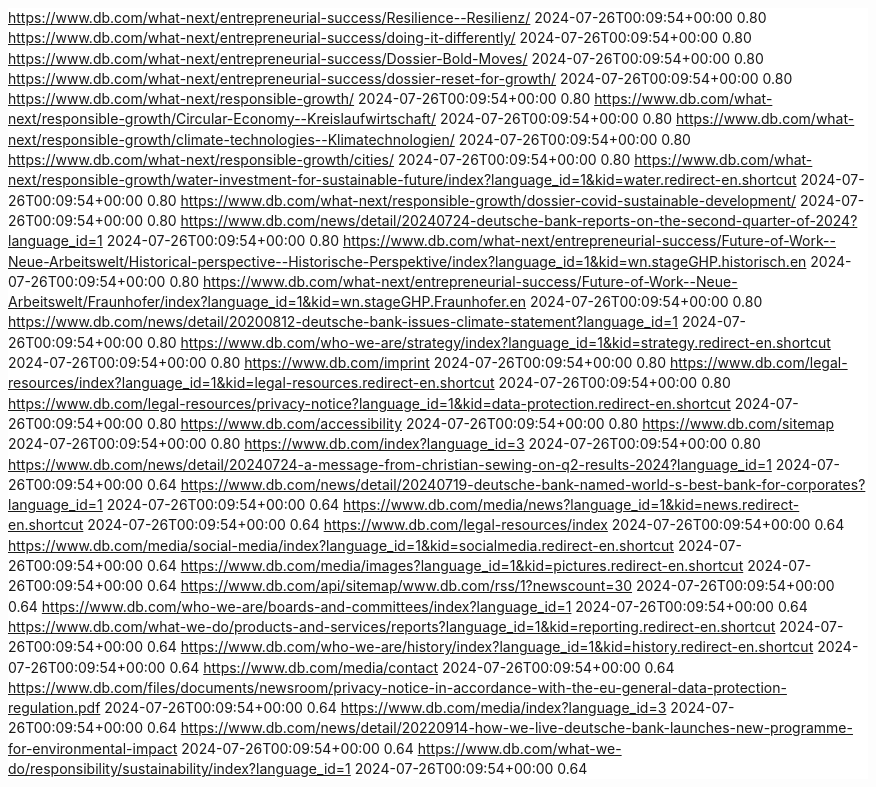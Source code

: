 https://www.db.com/what-next/entrepreneurial-success/Resilience--Resilienz/	2024-07-26T00:09:54+00:00	0.80
https://www.db.com/what-next/entrepreneurial-success/doing-it-differently/	2024-07-26T00:09:54+00:00	0.80
https://www.db.com/what-next/entrepreneurial-success/Dossier-Bold-Moves/	2024-07-26T00:09:54+00:00	0.80
https://www.db.com/what-next/entrepreneurial-success/dossier-reset-for-growth/	2024-07-26T00:09:54+00:00	0.80
https://www.db.com/what-next/responsible-growth/	2024-07-26T00:09:54+00:00	0.80
https://www.db.com/what-next/responsible-growth/Circular-Economy--Kreislaufwirtschaft/	2024-07-26T00:09:54+00:00	0.80
https://www.db.com/what-next/responsible-growth/climate-technologies--Klimatechnologien/	2024-07-26T00:09:54+00:00	0.80
https://www.db.com/what-next/responsible-growth/cities/	2024-07-26T00:09:54+00:00	0.80
https://www.db.com/what-next/responsible-growth/water-investment-for-sustainable-future/index?language_id=1&kid=water.redirect-en.shortcut	2024-07-26T00:09:54+00:00	0.80
https://www.db.com/what-next/responsible-growth/dossier-covid-sustainable-development/	2024-07-26T00:09:54+00:00	0.80
https://www.db.com/news/detail/20240724-deutsche-bank-reports-on-the-second-quarter-of-2024?language_id=1	2024-07-26T00:09:54+00:00	0.80
https://www.db.com/what-next/entrepreneurial-success/Future-of-Work--Neue-Arbeitswelt/Historical-perspective--Historische-Perspektive/index?language_id=1&kid=wn.stageGHP.historisch.en	2024-07-26T00:09:54+00:00	0.80
https://www.db.com/what-next/entrepreneurial-success/Future-of-Work--Neue-Arbeitswelt/Fraunhofer/index?language_id=1&kid=wn.stageGHP.Fraunhofer.en	2024-07-26T00:09:54+00:00	0.80
https://www.db.com/news/detail/20200812-deutsche-bank-issues-climate-statement?language_id=1	2024-07-26T00:09:54+00:00	0.80
https://www.db.com/who-we-are/strategy/index?language_id=1&kid=strategy.redirect-en.shortcut	2024-07-26T00:09:54+00:00	0.80
https://www.db.com/imprint	2024-07-26T00:09:54+00:00	0.80
https://www.db.com/legal-resources/index?language_id=1&kid=legal-resources.redirect-en.shortcut	2024-07-26T00:09:54+00:00	0.80
https://www.db.com/legal-resources/privacy-notice?language_id=1&kid=data-protection.redirect-en.shortcut	2024-07-26T00:09:54+00:00	0.80
https://www.db.com/accessibility	2024-07-26T00:09:54+00:00	0.80
https://www.db.com/sitemap	2024-07-26T00:09:54+00:00	0.80
https://www.db.com/index?language_id=3	2024-07-26T00:09:54+00:00	0.80
https://www.db.com/news/detail/20240724-a-message-from-christian-sewing-on-q2-results-2024?language_id=1	2024-07-26T00:09:54+00:00	0.64
https://www.db.com/news/detail/20240719-deutsche-bank-named-world-s-best-bank-for-corporates?language_id=1	2024-07-26T00:09:54+00:00	0.64
https://www.db.com/media/news?language_id=1&kid=news.redirect-en.shortcut	2024-07-26T00:09:54+00:00	0.64
https://www.db.com/legal-resources/index	2024-07-26T00:09:54+00:00	0.64
https://www.db.com/media/social-media/index?language_id=1&kid=socialmedia.redirect-en.shortcut	2024-07-26T00:09:54+00:00	0.64
https://www.db.com/media/images?language_id=1&kid=pictures.redirect-en.shortcut	2024-07-26T00:09:54+00:00	0.64
https://www.db.com/api/sitemap/www.db.com/rss/1?newscount=30	2024-07-26T00:09:54+00:00	0.64
https://www.db.com/who-we-are/boards-and-committees/index?language_id=1	2024-07-26T00:09:54+00:00	0.64
https://www.db.com/what-we-do/products-and-services/reports?language_id=1&kid=reporting.redirect-en.shortcut	2024-07-26T00:09:54+00:00	0.64
https://www.db.com/who-we-are/history/index?language_id=1&kid=history.redirect-en.shortcut	2024-07-26T00:09:54+00:00	0.64
https://www.db.com/media/contact	2024-07-26T00:09:54+00:00	0.64
https://www.db.com/files/documents/newsroom/privacy-notice-in-accordance-with-the-eu-general-data-protection-regulation.pdf	2024-07-26T00:09:54+00:00	0.64
https://www.db.com/media/index?language_id=3	2024-07-26T00:09:54+00:00	0.64
https://www.db.com/news/detail/20220914-how-we-live-deutsche-bank-launches-new-programme-for-environmental-impact	2024-07-26T00:09:54+00:00	0.64
https://www.db.com/what-we-do/responsibility/sustainability/index?language_id=1	2024-07-26T00:09:54+00:00	0.64